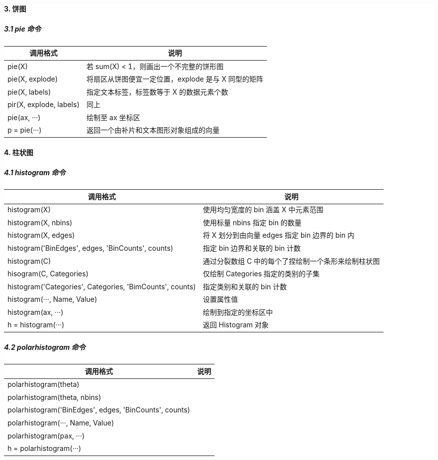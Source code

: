 

#### 3. 饼图

##### 3.1 pie 命令

| 调用格式                | 说明                                                |
| ----------------------- | --------------------------------------------------- |
| pie(X)                  | 若 sum(X) < 1，则画出一个不完整的饼形图             |
| pie(X, explode)         | 将扇区从饼图便宜一定位置，explode 是与 X 同型的矩阵 |
| pie(X, labels)          | 指定文本标签，标签数等于 X 的数据元素个数           |
| pir(X, explode, labels) | 同上                                                |
| pie(ax, ···)            | 绘制至 ax 坐标区                                    |
| p = pie(···)            | 返回一个由补片和文本图形对象组成的向量              |



#### 4. 柱状图

##### 4.1 histogram 命令

| 调用格式                                                 | 说明                                                |
| -------------------------------------------------------- | --------------------------------------------------- |
| histogram(X)                                             | 使用均匀宽度的 bin 涵盖 X 中元素范围                |
| histogram(X, nbins)                                      | 使用标量 nbins 指定 bin 的数量                      |
| histogram(X, edges)                                      | 将 X 划分到由向量 edges 指定 bin 边界的 bin  内     |
| histogram('BinEdges', edges, 'BinCounts', counts)        | 指定 bin 边界和关联的 bin 计数                      |
| histogram(C)                                             | 通过分裂数组 C 中的每个了捏绘制一个条形来绘制柱状图 |
| hisogram(C, Categories)                                  | 仅绘制 Categories 指定的类别的子集                  |
| histogram('Categories', Categories, 'BimCounts', counts) | 指定类别和关联的 bin 计数                           |
| histogram(···, Name, Value)                              | 设置属性值                                          |
| histogram(ax, ···)                                       | 绘制到指定的坐标区中                                |
| h = histogram(···)                                       | 返回 Histogram 对象                                 |

##### 4.2 polarhistogram 命令

| 调用格式                                               | 说明 |
| ------------------------------------------------------ | ---- |
| polarhistogram(theta)                                  |      |
| polarhistogram(theta, nbins)                           |      |
| polarhistogram('BinEdges', edges, 'BinCounts', counts) |      |
| polarhistogram(···, Name, Value)                       |      |
| polarhistogram(pax, ···)                               |      |
| h = polarhistogram(···)                                |      |
